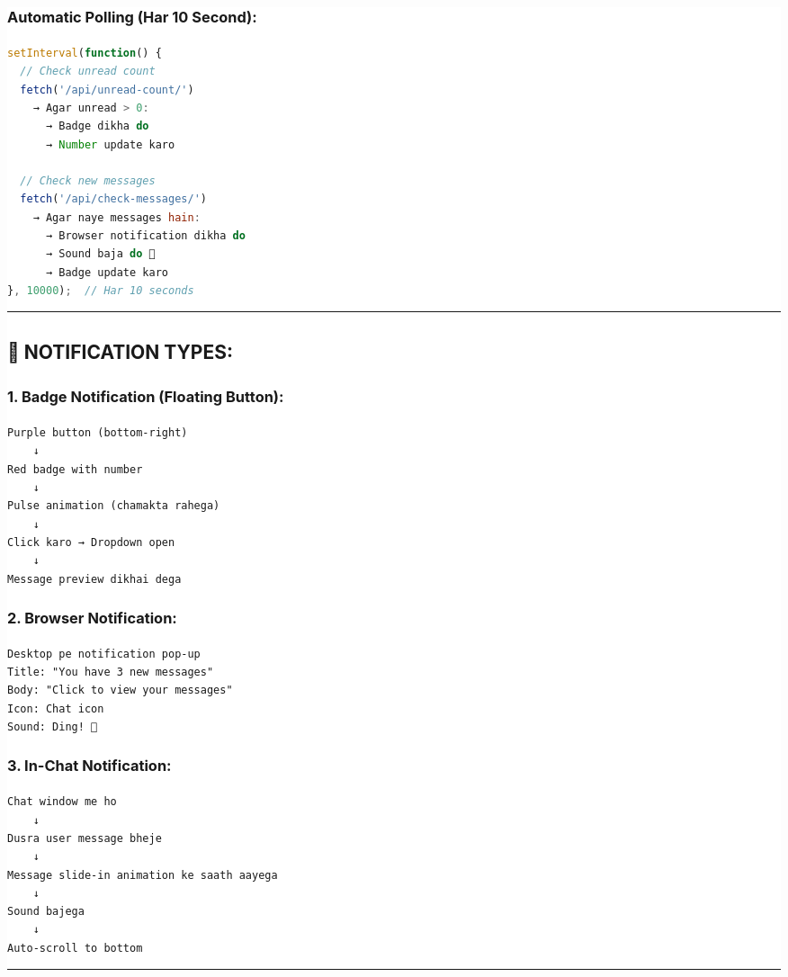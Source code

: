 ### Automatic Polling (Har 10 Second):
```javascript
setInterval(function() {
  // Check unread count
  fetch('/api/unread-count/')
    → Agar unread > 0:
      → Badge dikha do
      → Number update karo
  
  // Check new messages
  fetch('/api/check-messages/')
    → Agar naye messages hain:
      → Browser notification dikha do
      → Sound baja do 🔔
      → Badge update karo
}, 10000);  // Har 10 seconds
```

---

## 🔔 **NOTIFICATION TYPES:**

### 1. Badge Notification (Floating Button):
```
Purple button (bottom-right)
    ↓
Red badge with number
    ↓
Pulse animation (chamakta rahega)
    ↓
Click karo → Dropdown open
    ↓
Message preview dikhai dega
```

### 2. Browser Notification:
```
Desktop pe notification pop-up
Title: "You have 3 new messages"
Body: "Click to view your messages"
Icon: Chat icon
Sound: Ding! 🔔
```

### 3. In-Chat Notification:
```
Chat window me ho
    ↓
Dusra user message bheje
    ↓
Message slide-in animation ke saath aayega
    ↓
Sound bajega
    ↓
Auto-scroll to bottom
```

---